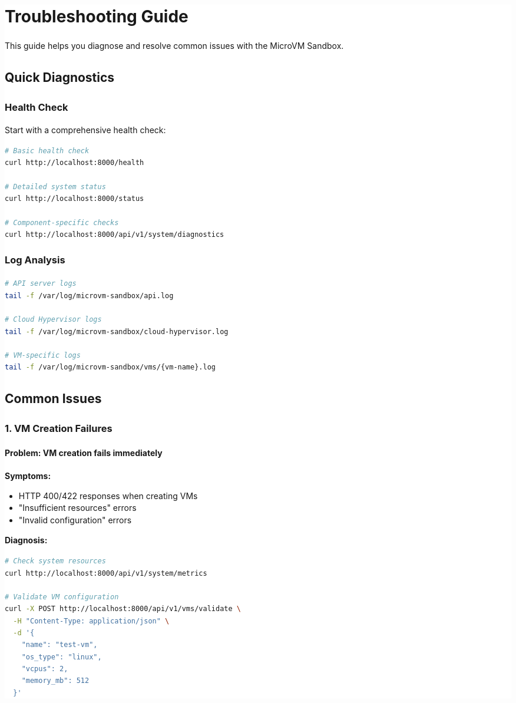 # Troubleshooting Guide

This guide helps you diagnose and resolve common issues with the MicroVM Sandbox.

## Quick Diagnostics

### Health Check

Start with a comprehensive health check:

```bash
# Basic health check
curl http://localhost:8000/health

# Detailed system status
curl http://localhost:8000/status

# Component-specific checks
curl http://localhost:8000/api/v1/system/diagnostics
```

### Log Analysis

```bash
# API server logs
tail -f /var/log/microvm-sandbox/api.log

# Cloud Hypervisor logs
tail -f /var/log/microvm-sandbox/cloud-hypervisor.log

# VM-specific logs
tail -f /var/log/microvm-sandbox/vms/{vm-name}.log
```

## Common Issues

### 1. VM Creation Failures

#### Problem: VM creation fails immediately

**Symptoms:**
- HTTP 400/422 responses when creating VMs
- "Insufficient resources" errors
- "Invalid configuration" errors

**Diagnosis:**
```bash
# Check system resources
curl http://localhost:8000/api/v1/system/metrics

# Validate VM configuration
curl -X POST http://localhost:8000/api/v1/vms/validate \
  -H "Content-Type: application/json" \
  -d '{
    "name": "test-vm",
    "os_type": "linux",
    "vcpus": 2,
    "memory_mb": 512
  }'
```
